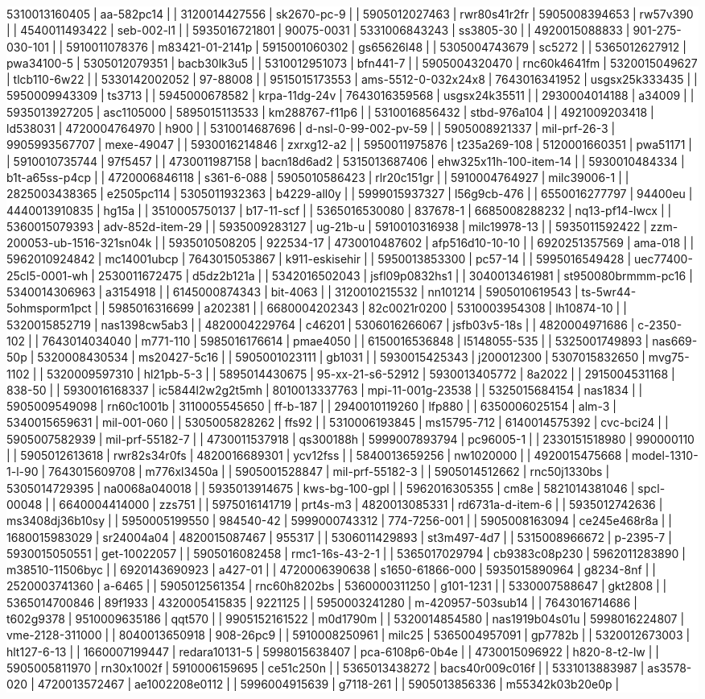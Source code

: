 5310013160405 | aa-582pc14 |  | 3120014427556 | sk2670-pc-9 |  | 5905012027463 | rwr80s41r2fr | 
5905008394653 | rw57v390 |  | 4540011493422 | seb-002-l1 |  | 5935016721801 | 90075-0031 | 
5331006843243 | ss3805-30 |  | 4920015088833 | 901-275-030-101 |  | 5910011078376 | m83421-01-2141p | 
5915001060302 | gs65626l48 |  | 5305004743679 | sc5272 |  | 5365012627912 | pwa34100-5 | 
5305012079351 | bacb30lk3u5 |  | 5310012951073 | bfn441-7 |  | 5905004320470 | rnc60k4641fm | 
5320015049627 | tlcb110-6w22 |  | 5330142002052 | 97-88008 |  | 9515015173553 | ams-5512-0-032x24x8 | 
7643016341952 | usgsx25k333435 |  | 5950009943309 | ts3713 |  | 5945000678582 | krpa-11dg-24v | 
7643016359568 | usgsx24k35511 |  | 2930004014188 | a34009 |  | 5935013927205 | asc1105000 | 
5895015113533 | km288767-f11p6 |  | 5310016856432 | stbd-976a104 |  | 4921009203418 | ld538031 | 
4720004764970 | h900 |  | 5310014687696 | d-nsl-0-99-002-pv-59 |  | 5905008921337 | mil-prf-26-3 | 
9905993567707 | mexe-49047 |  | 5930016214846 | zxrxg12-a2 |  | 5950011975876 | t235a269-108 | 
5120001660351 | pwa51171 |  | 5910010735744 | 97f5457 |  | 4730011987158 | bacn18d6ad2 | 
5315013687406 | ehw325x11h-100-item-14 |  | 5930010484334 | b1t-a65ss-p4cp |  | 4720006846118 | s361-6-088 | 
5905010586423 | rlr20c151gr |  | 5910004764927 | milc39006-1 |  | 2825003438365 | e2505pc114 | 
5305011932363 | b4229-all0y |  | 5999015937327 | l56g9cb-476 |  | 6550016277797 | 94400eu | 
4440013910835 | hg15a |  | 3510005750137 | b17-11-scf |  | 5365016530080 | 837678-1 | 
6685008288232 | nq13-pf14-lwcx |  | 5360015079393 | adv-852d-item-29 |  | 5935009283127 | ug-21b-u | 
5910010316938 | milc19978-13 |  | 5935011592422 | zzm-200053-ub-1516-321sn04k |  | 5935010508205 | 922534-17 | 
4730010487602 | afp516d10-10-10 |  | 6920251357569 | ama-018 |  | 5962010924842 | mc14001ubcp | 
7643015053867 | k911-eskisehir |  | 5950013853300 | pc57-14 |  | 5995016549428 | uec77400-25cl5-0001-wh | 
2530011672475 | d5dz2b121a |  | 5342016502043 | jsfl09p0832hs1 |  | 3040013461981 | st950080brmmm-pc16 | 
5340014306963 | a3154918 |  | 6145000874343 | bit-4063 |  | 3120010215532 | nn101214 | 
5905010619543 | ts-5wr44-5ohmsporm1pct |  | 5985016316699 | a202381 |  | 6680004202343 | 82c0021r0200 | 
5310003954308 | lh10874-10 |  | 5320015852719 | nas1398cw5ab3 |  | 4820004229764 | c46201 | 
5306016266067 | jsfb03v5-18s |  | 4820004971686 | c-2350-102 |  | 7643014034040 | m771-110 | 
5985016176614 | pmae4050 |  | 6150016536848 | l5148055-535 |  | 5325001749893 | nas669-50p | 
5320008430534 | ms20427-5c16 |  | 5905001023111 | gb1031 |  | 5930015425343 | j200012300 | 
5307015832650 | mvg75-1102 |  | 5320009597310 | hl21pb-5-3 |  | 5895014430675 | 95-xx-21-s6-52912 | 
5930013405772 | 8a2022 |  | 2915004531168 | 838-50 |  | 5930016168337 | ic5844l2w2g2t5mh | 
8010013337763 | mpi-11-001g-23538 |  | 5325015684154 | nas1834 |  | 5905009549098 | rn60c1001b | 
3110005545650 | ff-b-187 |  | 2940010119260 | lfp880 |  | 6350006025154 | alm-3 | 
5340015659631 | mil-001-060 |  | 5305005828262 | ffs92 |  | 5310006193845 | ms15795-712 | 
6140014575392 | cvc-bci24 |  | 5905007582939 | mil-prf-55182-7 |  | 4730011537918 | qs300188h | 
5999007893794 | pc96005-1 |  | 2330151518980 | 990000110 |  | 5905012613618 | rwr82s34r0fs | 
4820016689301 | ycv12fss |  | 5840013659256 | nw1020000 |  | 4920015475668 | model-1310-1-l-90 | 
7643015609708 | m776xl3450a |  | 5905001528847 | mil-prf-55182-3 |  | 5905014512662 | rnc50j1330bs | 
5305014729395 | na0068a040018 |  | 5935013914675 | kws-bg-100-gpl |  | 5962016305355 | cm8e | 
5821014381046 | spcl-00048 |  | 6640004414000 | zzs751 |  | 5975016141719 | prt4s-m3 | 
4820013085331 | rd6731a-d-item-6 |  | 5935012742636 | ms3408dj36b10sy |  | 5950005199550 | 984540-42 | 
5999000743312 | 774-7256-001 |  | 5905008163094 | ce245e468r8a |  | 1680015983029 | sr24004a04 | 
4820015087467 | 955317 |  | 5306011429893 | st3m497-4d7 |  | 5315008966672 | p-2395-7 | 
5930015050551 | get-10022057 |  | 5905016082458 | rmc1-16s-43-2-1 |  | 5365017029794 | cb9383c08p230 | 
5962011283890 | m38510-11506byc |  | 6920143690923 | a427-01 |  | 4720006390638 | s1650-61866-000 | 
5935015890964 | g8234-8nf |  | 2520003741360 | a-6465 |  | 5905012561354 | rnc60h8202bs | 
5360000311250 | g101-1231 |  | 5330007588647 | gkt2808 |  | 5365014700846 | 89f1933 | 
4320005415835 | 9221125 |  | 5950003241280 | m-420957-503sub14 |  | 7643016714686 | t602g9378 | 
9510009635186 | qqt570 |  | 9905152161522 | m0d1790m |  | 5320014854580 | nas1919b04s01u | 
5998016224807 | vme-2128-311000 |  | 8040013650918 | 908-26pc9 |  | 5910008250961 | milc25 | 
5365004957091 | gp7782b |  | 5320012673003 | hlt127-6-13 |  | 1660007199447 | redara10131-5 | 
5998015638407 | pca-6108p6-0b4e |  | 4730015096922 | h820-8-t2-lw |  | 5905005811970 | rn30x1002f | 
5910006159695 | ce51c250n |  | 5365013438272 | bacs40r009c016f |  | 5331013883987 | as3578-020 | 
4720013572467 | ae1002208e0112 |  | 5996004915639 | g7118-261 |  | 5905013856336 | m55342k03b20e0p | 